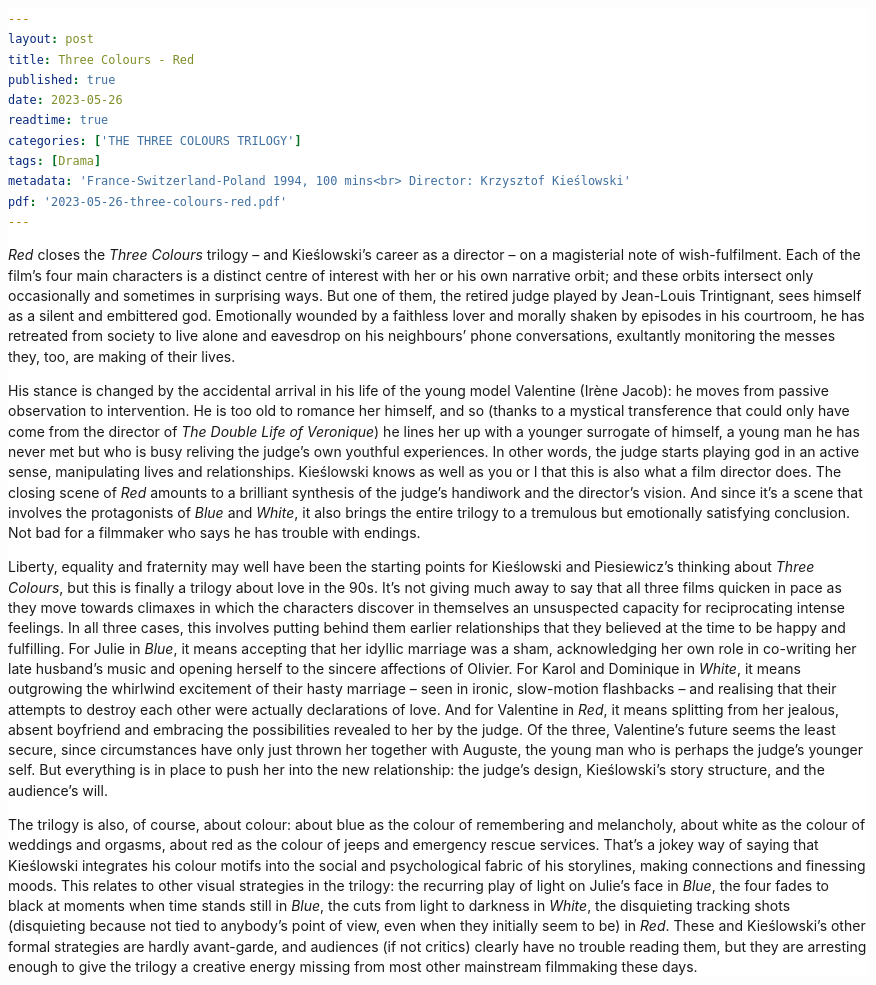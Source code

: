 ```yaml
---
layout: post
title: Three Colours - Red
published: true
date: 2023-05-26
readtime: true
categories: ['THE THREE COLOURS TRILOGY']
tags: [Drama]
metadata: 'France-Switzerland-Poland 1994, 100 mins<br> Director: Krzysztof Kieślowski'
pdf: '2023-05-26-three-colours-red.pdf'
---
```


_Red_ closes the _Three Colours_ trilogy – and Kieślowski’s career as a director – on a magisterial note of wish-fulfilment. Each of the film’s four main characters is a distinct centre of interest with her or his own narrative orbit; and these orbits intersect only occasionally and sometimes in surprising ways. But one of them, the retired judge played by Jean-Louis Trintignant, sees himself as a silent and embittered god. Emotionally wounded by a faithless lover and morally shaken by episodes in his courtroom, he has retreated from society to live alone and eavesdrop on his neighbours’ phone conversations, exultantly monitoring the messes they, too, are making of their lives.

His stance is changed by the accidental arrival in his life of the young model Valentine (Irène Jacob): he moves from passive observation to intervention.  He is too old to romance her himself, and so (thanks to a mystical transference that could only have come from the director of _The Double Life of Veronique_) he lines her up with a younger surrogate of himself, a young man he has never met but who is busy reliving the judge’s own youthful experiences. In other words, the judge starts playing god in an active sense, manipulating lives and relationships. Kieślowski knows as well as you or I that this is also what a film director does. The closing scene of _Red_ amounts to a brilliant synthesis of the judge’s handiwork and the director’s vision. And since it’s a scene that involves the protagonists of _Blue_ and _White_, it also brings the entire trilogy to a tremulous but emotionally satisfying conclusion. Not bad for a filmmaker who says he has trouble with endings.

Liberty, equality and fraternity may well have been the starting points for Kieślowski and Piesiewicz’s thinking about _Three Colours_, but this is finally a trilogy about love in the 90s. It’s not giving much away to say that all three films quicken in pace as they move towards climaxes in which the characters discover in themselves an unsuspected capacity for reciprocating intense feelings. In all three cases, this involves putting behind them earlier relationships that they believed at the time to be happy and fulfilling. For Julie in _Blue_, it means accepting that her idyllic marriage was a sham, acknowledging her own role in co-writing her late husband’s music and opening herself to the sincere affections of Olivier. For Karol and Dominique in _White_, it means outgrowing the whirlwind excitement of their hasty marriage – seen in ironic, slow-motion flashbacks – and realising that their attempts to destroy each other were actually declarations of love. And for Valentine in _Red_, it means splitting from her jealous, absent boyfriend and embracing the possibilities revealed to her by the judge. Of the three, Valentine’s future seems the least secure, since circumstances have only just thrown her together with Auguste, the young man who is perhaps the judge’s younger self. But everything is in place to push her into the new relationship: the judge’s design, Kieślowski’s story structure, and the audience’s will.

The trilogy is also, of course, about colour: about blue as the colour of remembering and melancholy, about white as the colour of weddings and orgasms, about red as the colour of jeeps and emergency rescue services. That’s a jokey way of saying that Kieślowski integrates his colour motifs into the social and psychological fabric of his storylines, making connections and finessing moods. This relates to other visual strategies in the trilogy: the recurring play of light on Julie’s face in _Blue_, the four fades to black at moments when time stands still in _Blue_, the cuts from light to darkness in _White_, the disquieting tracking shots (disquieting because not tied to anybody’s point of view, even when they initially seem to be) in _Red_. These and Kieślowski’s other formal strategies are hardly avant-garde, and audiences (if not critics) clearly have no trouble reading them, but they are arresting enough to give the trilogy a creative energy missing from most other mainstream filmmaking these days.
